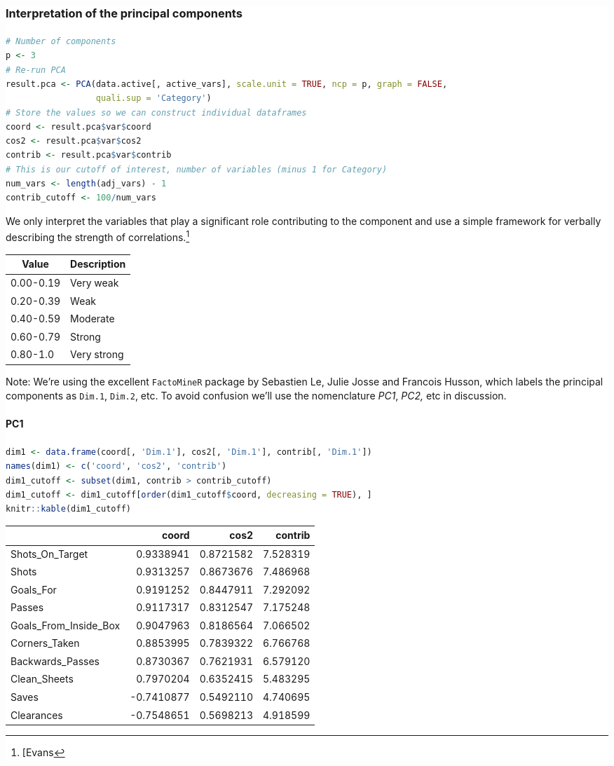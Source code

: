### Interpretation of the principal components

``` r
# Number of components
p <- 3
# Re-run PCA
result.pca <- PCA(data.active[, active_vars], scale.unit = TRUE, ncp = p, graph = FALSE, 
                  quali.sup = 'Category')
# Store the values so we can construct individual dataframes
coord <- result.pca$var$coord
cos2 <- result.pca$var$cos2
contrib <- result.pca$var$contrib
# This is our cutoff of interest, number of variables (minus 1 for Category)
num_vars <- length(adj_vars) - 1
contrib_cutoff <- 100/num_vars
```

We only interpret the variables that play a significant role
contributing to the component and use a simple framework for verbally
describing the strength of correlations.[^1]

| Value     | Description |
|-----------|-------------|
| 0.00-0.19 | Very weak   |
| 0.20-0.39 | Weak        |
| 0.40-0.59 | Moderate    |
| 0.60-0.79 | Strong      |
| 0.80-1.0  | Very strong |

Note: We’re using the excellent `FactoMineR` package by Sebastien Le,
Julie Josse and Francois Husson, which labels the principal components
as `Dim.1`, `Dim.2`, etc. To avoid confusion we’ll use the nomenclature
*PC1*, *PC2,* etc in discussion.

#### PC1

``` r
dim1 <- data.frame(coord[, 'Dim.1'], cos2[, 'Dim.1'], contrib[, 'Dim.1'])
names(dim1) <- c('coord', 'cos2', 'contrib')
dim1_cutoff <- subset(dim1, contrib > contrib_cutoff)
dim1_cutoff <- dim1_cutoff[order(dim1_cutoff$coord, decreasing = TRUE), ]
knitr::kable(dim1_cutoff)
```

|                       |      coord |      cos2 |  contrib |
|:----------------------|-----------:|----------:|---------:|
| Shots_On_Target       |  0.9338941 | 0.8721582 | 7.528319 |
| Shots                 |  0.9313257 | 0.8673676 | 7.486968 |
| Goals_For             |  0.9191252 | 0.8447911 | 7.292092 |
| Passes                |  0.9117317 | 0.8312547 | 7.175248 |
| Goals_From_Inside_Box |  0.9047963 | 0.8186564 | 7.066502 |
| Corners_Taken         |  0.8853995 | 0.7839322 | 6.766768 |
| Backwards_Passes      |  0.8730367 | 0.7621931 | 6.579120 |
| Clean_Sheets          |  0.7970204 | 0.6352415 | 5.483295 |
| Saves                 | -0.7410877 | 0.5492110 | 4.740695 |
| Clearances            | -0.7548651 | 0.5698213 | 4.918599 |

[^1]: [Evans